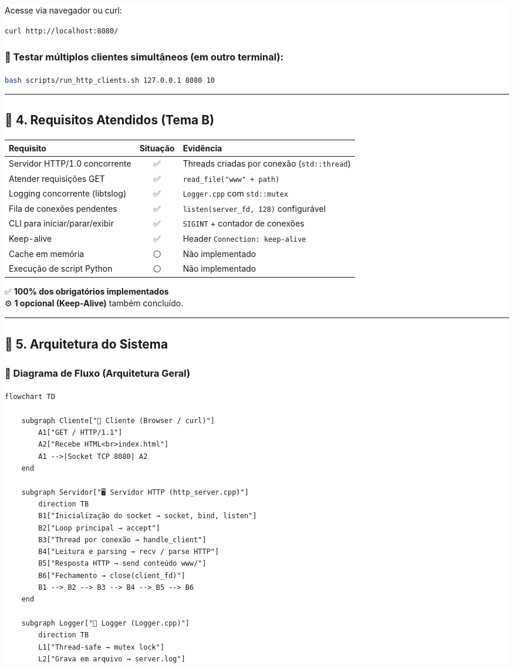 Acesse via navegador ou curl:
```bash
curl http://localhost:8080/
```

### 🧪 Testar múltiplos clientes simultâneos (em outro terminal):
```bash
bash scripts/run_http_clients.sh 127.0.0.1 8080 10
```

---

## 🧱 4. Requisitos Atendidos (Tema B)

| Requisito | Situação | Evidência |
|:--|:--:|:--|
| Servidor HTTP/1.0 concorrente | ✅ | Threads criadas por conexão (`std::thread`) |
| Atender requisições GET | ✅ | `read_file("www" + path)` |
| Logging concorrente (libtslog) | ✅ | `Logger.cpp` com `std::mutex` |
| Fila de conexões pendentes | ✅ | `listen(server_fd, 128)` configurável |
| CLI para iniciar/parar/exibir | ✅ | `SIGINT` + contador de conexões |
| Keep-alive | ✅ | Header `Connection: keep-alive` |
| Cache em memória | ⚪ | Não implementado |
| Execução de script Python | ⚪ | Não implementado |

✅ **100% dos obrigatórios implementados**  
⚙️ **1 opcional (Keep-Alive)** também concluído.

---

## 🧠 5. Arquitetura do Sistema

### 🔹 Diagrama de Fluxo (Arquitetura Geral)

```mermaid
flowchart TD

    subgraph Cliente["🧍 Cliente (Browser / curl)"]
        A1["GET / HTTP/1.1"]
        A2["Recebe HTML<br>index.html"]
        A1 -->|Socket TCP 8080| A2
    end

    subgraph Servidor["🖥️ Servidor HTTP (http_server.cpp)"]
        direction TB
        B1["Inicialização do socket → socket, bind, listen"]
        B2["Loop principal → accept"]
        B3["Thread por conexão → handle_client"]
        B4["Leitura e parsing → recv / parse HTTP"]
        B5["Resposta HTTP → send conteúdo www/"]
        B6["Fechamento → close(client_fd)"]
        B1 --> B2 --> B3 --> B4 --> B5 --> B6
    end

    subgraph Logger["🧾 Logger (Logger.cpp)"]
        direction TB
        L1["Thread-safe → mutex lock"]
        L2["Grava em arquivo → server.log"]
```